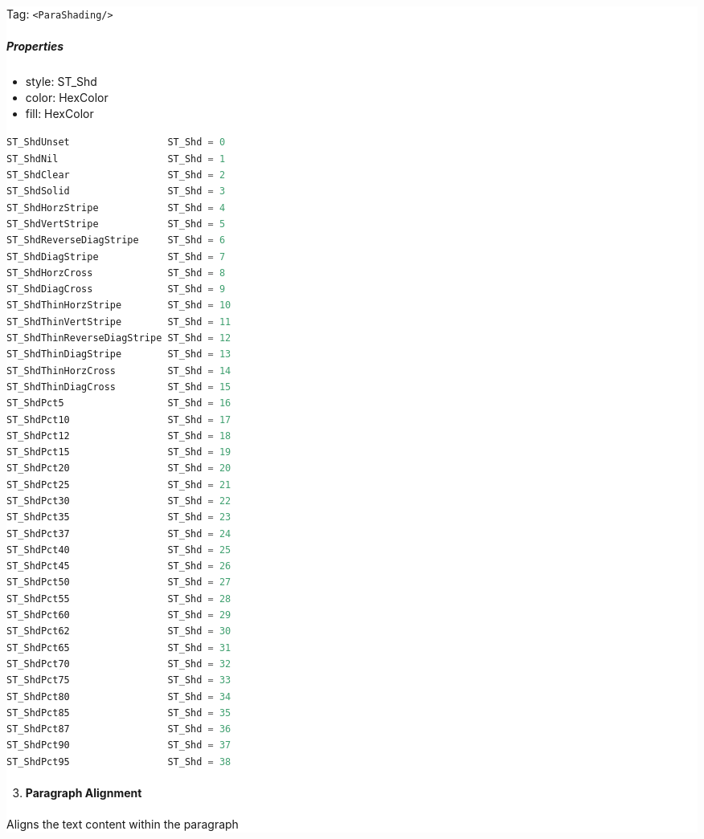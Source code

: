 Tag: `<ParaShading/>`

##### Properties

- style: ST_Shd
- color: HexColor
- fill: HexColor

```go
ST_ShdUnset                 ST_Shd = 0
ST_ShdNil                   ST_Shd = 1
ST_ShdClear                 ST_Shd = 2
ST_ShdSolid                 ST_Shd = 3
ST_ShdHorzStripe            ST_Shd = 4
ST_ShdVertStripe            ST_Shd = 5
ST_ShdReverseDiagStripe     ST_Shd = 6
ST_ShdDiagStripe            ST_Shd = 7
ST_ShdHorzCross             ST_Shd = 8
ST_ShdDiagCross             ST_Shd = 9
ST_ShdThinHorzStripe        ST_Shd = 10
ST_ShdThinVertStripe        ST_Shd = 11
ST_ShdThinReverseDiagStripe ST_Shd = 12
ST_ShdThinDiagStripe        ST_Shd = 13
ST_ShdThinHorzCross         ST_Shd = 14
ST_ShdThinDiagCross         ST_Shd = 15
ST_ShdPct5                  ST_Shd = 16
ST_ShdPct10                 ST_Shd = 17
ST_ShdPct12                 ST_Shd = 18
ST_ShdPct15                 ST_Shd = 19
ST_ShdPct20                 ST_Shd = 20
ST_ShdPct25                 ST_Shd = 21
ST_ShdPct30                 ST_Shd = 22
ST_ShdPct35                 ST_Shd = 23
ST_ShdPct37                 ST_Shd = 24
ST_ShdPct40                 ST_Shd = 25
ST_ShdPct45                 ST_Shd = 26
ST_ShdPct50                 ST_Shd = 27
ST_ShdPct55                 ST_Shd = 28
ST_ShdPct60                 ST_Shd = 29
ST_ShdPct62                 ST_Shd = 30
ST_ShdPct65                 ST_Shd = 31
ST_ShdPct70                 ST_Shd = 32
ST_ShdPct75                 ST_Shd = 33
ST_ShdPct80                 ST_Shd = 34
ST_ShdPct85                 ST_Shd = 35
ST_ShdPct87                 ST_Shd = 36
ST_ShdPct90                 ST_Shd = 37
ST_ShdPct95                 ST_Shd = 38
```

3. #### Paragraph Alignment

Aligns the text content within the paragraph
